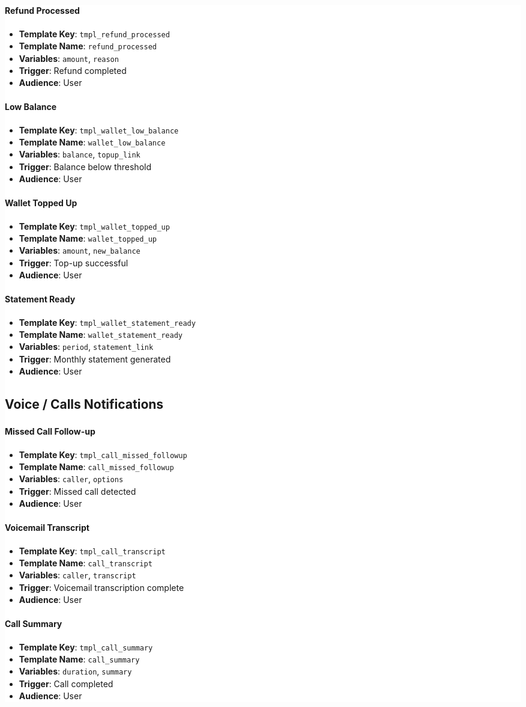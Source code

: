 #### Refund Processed
- **Template Key**: `tmpl_refund_processed`
- **Template Name**: `refund_processed`
- **Variables**: `amount`, `reason`
- **Trigger**: Refund completed
- **Audience**: User

#### Low Balance
- **Template Key**: `tmpl_wallet_low_balance`
- **Template Name**: `wallet_low_balance`
- **Variables**: `balance`, `topup_link`
- **Trigger**: Balance below threshold
- **Audience**: User

#### Wallet Topped Up
- **Template Key**: `tmpl_wallet_topped_up`
- **Template Name**: `wallet_topped_up`
- **Variables**: `amount`, `new_balance`
- **Trigger**: Top-up successful
- **Audience**: User

#### Statement Ready
- **Template Key**: `tmpl_wallet_statement_ready`
- **Template Name**: `wallet_statement_ready`
- **Variables**: `period`, `statement_link`
- **Trigger**: Monthly statement generated
- **Audience**: User

## Voice / Calls Notifications

#### Missed Call Follow-up
- **Template Key**: `tmpl_call_missed_followup`
- **Template Name**: `call_missed_followup`
- **Variables**: `caller`, `options`
- **Trigger**: Missed call detected
- **Audience**: User

#### Voicemail Transcript
- **Template Key**: `tmpl_call_transcript`
- **Template Name**: `call_transcript`
- **Variables**: `caller`, `transcript`
- **Trigger**: Voicemail transcription complete
- **Audience**: User

#### Call Summary
- **Template Key**: `tmpl_call_summary`
- **Template Name**: `call_summary`
- **Variables**: `duration`, `summary`
- **Trigger**: Call completed
- **Audience**: User
